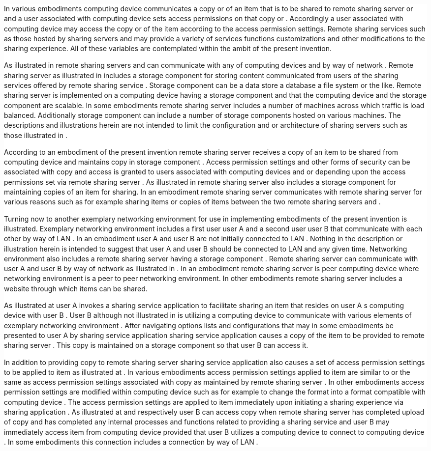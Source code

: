 In various embodiments computing device communicates a copy or of an item that is to be shared to remote sharing server or and a user associated with computing device sets access permissions on that copy or . Accordingly a user associated with computing device may access the copy or of the item according to the access permission settings. Remote sharing services such as those hosted by sharing servers and may provide a variety of services functions customizations and other modifications to the sharing experience. All of these variables are contemplated within the ambit of the present invention.

As illustrated in remote sharing servers and can communicate with any of computing devices and by way of network . Remote sharing server as illustrated in includes a storage component for storing content communicated from users of the sharing services offered by remote sharing service . Storage component can be a data store a database a file system or the like. Remote sharing server is implemented on a computing device having a storage component and that the computing device and the storage component are scalable. In some embodiments remote sharing server includes a number of machines across which traffic is load balanced. Additionally storage component can include a number of storage components hosted on various machines. The descriptions and illustrations herein are not intended to limit the configuration and or architecture of sharing servers such as those illustrated in .

According to an embodiment of the present invention remote sharing server receives a copy of an item to be shared from computing device and maintains copy in storage component . Access permission settings and other forms of security can be associated with copy and access is granted to users associated with computing devices and or depending upon the access permissions set via remote sharing server . As illustrated in remote sharing server also includes a storage component for maintaining copies of an item for sharing. In an embodiment remote sharing server communicates with remote sharing server for various reasons such as for example sharing items or copies of items between the two remote sharing servers and .

Turning now to another exemplary networking environment for use in implementing embodiments of the present invention is illustrated. Exemplary networking environment includes a first user user A and a second user user B that communicate with each other by way of LAN . In an embodiment user A and user B are not initially connected to LAN . Nothing in the description or illustration herein is intended to suggest that user A and user B should be connected to LAN and any given time. Networking environment also includes a remote sharing server having a storage component . Remote sharing server can communicate with user A and user B by way of network as illustrated in . In an embodiment remote sharing server is peer computing device where networking environment is a peer to peer networking environment. In other embodiments remote sharing server includes a website through which items can be shared.

As illustrated at user A invokes a sharing service application to facilitate sharing an item that resides on user A s computing device with user B . User B although not illustrated in is utilizing a computing device to communicate with various elements of exemplary networking environment . After navigating options lists and configurations that may in some embodiments be presented to user A by sharing service application sharing service application causes a copy of the item to be provided to remote sharing server . This copy is maintained on a storage component so that user B can access it.

In addition to providing copy to remote sharing server sharing service application also causes a set of access permission settings to be applied to item as illustrated at . In various embodiments access permission settings applied to item are similar to or the same as access permission settings associated with copy as maintained by remote sharing server . In other embodiments access permission settings are modified within computing device such as for example to change the format into a format compatible with computing device . The access permission settings are applied to item immediately upon initiating a sharing experience via sharing application . As illustrated at and respectively user B can access copy when remote sharing server has completed upload of copy and has completed any internal processes and functions related to providing a sharing service and user B may immediately access item from computing device provided that user B utilizes a computing device to connect to computing device . In some embodiments this connection includes a connection by way of LAN .
